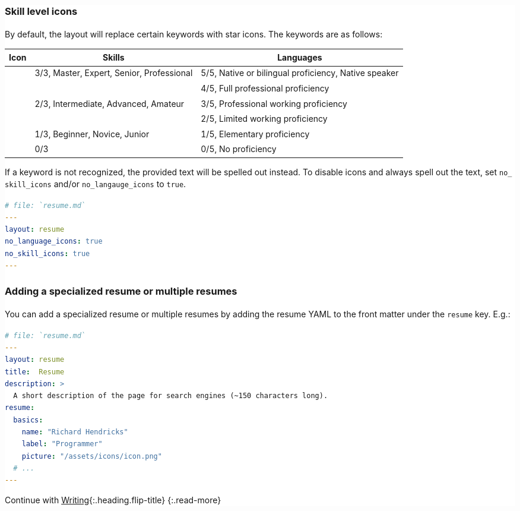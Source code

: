 ### Skill level icons
By default, the layout will replace certain keywords with star icons. The keywords are as follows:

| Icon | Skills | Languages |
|--|--|--|
| <span class="icon-star-full"></span><span class="icon-star-full"></span><span class="icon-star-full"></span>    | 3/3, Master, Expert, Senior, Professional | 5/5, Native or bilingual proficiency, Native speaker |
| <span class="icon-star-full"></span><span class="icon-star-full"></span><span class="icon-star-half"></span>    |                                           | 4/5, Full professional proficiency |
| <span class="icon-star-full"></span><span class="icon-star-full"></span><span class="icon-star-empty"></span>   | 2/3, Intermediate, Advanced, Amateur      | 3/5, Professional working proficiency |
| <span class="icon-star-full"></span><span class="icon-star-half"></span><span class="icon-star-empty"></span>   |                                           | 2/5, Limited working proficiency |
| <span class="icon-star-full"></span><span class="icon-star-empty"></span><span class="icon-star-empty"></span>  | 1/3, Beginner, Novice, Junior             | 1/5, Elementary proficiency |
| <span class="icon-star-empty"></span><span class="icon-star-empty"></span><span class="icon-star-empty"></span> | 0/3                                       | 0/5, No proficiency |

If a keyword is not recognized, the provided text will be spelled out  instead. To disable icons and always spell out the text,  set `no_skill_icons` and/or `no_langauge_icons` to `true`.

~~~yml
# file: `resume.md`
---
layout: resume
no_language_icons: true
no_skill_icons: true
---
~~~

### Adding a specialized resume or multiple resumes
You can add a specialized resume or multiple resumes by adding the resume YAML to the front matter under the `resume` key.
E.g.:

~~~yml
# file: `resume.md`
---
layout: resume
title:  Resume
description: >
  A short description of the page for search engines (~150 characters long).
resume:
  basics:
    name: "Richard Hendricks"
    label: "Programmer"
    picture: "/assets/icons/icon.png"
  # ...
---
~~~




Continue with [Writing](writing.md){:.heading.flip-title}
{:.read-more}
